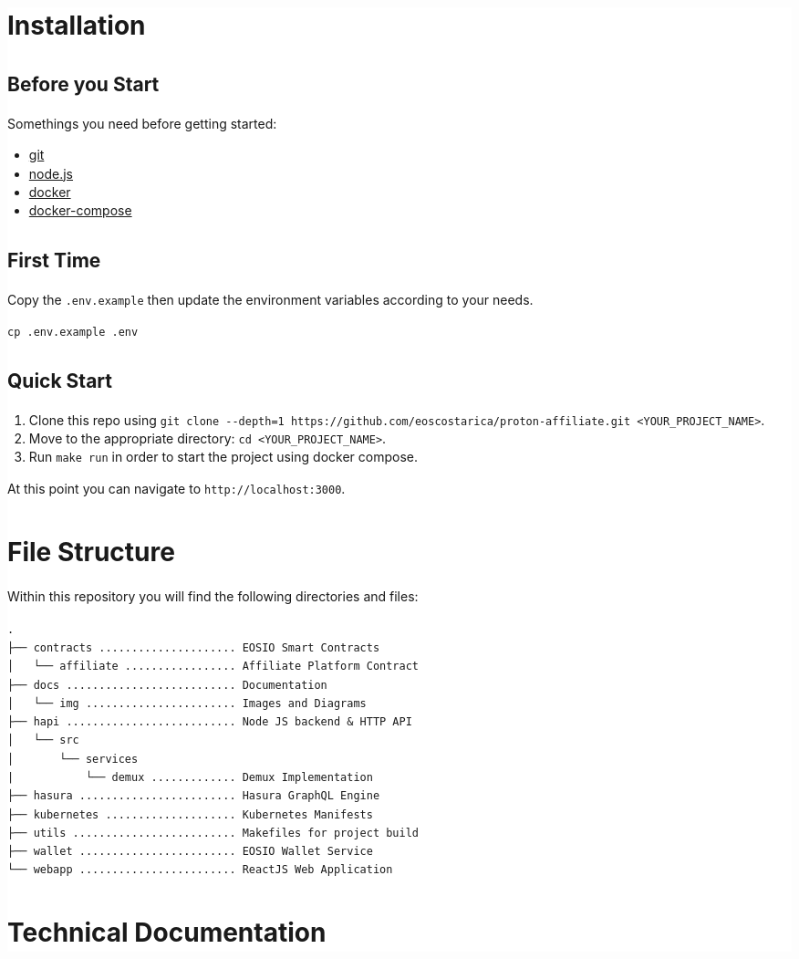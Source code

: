# Installation

## Before you Start

Somethings you need before getting started:

- [git](https://git-scm.com/)
- [node.js](https://nodejs.org/es/)
- [docker](https://www.docker.com/)
- [docker-compose](https://docs.docker.com/compose/)

## First Time

Copy the `.env.example` then update the environment variables according to your needs.

```
cp .env.example .env
```

## Quick Start

1.  Clone this repo using `git clone --depth=1 https://github.com/eoscostarica/proton-affiliate.git <YOUR_PROJECT_NAME>`.
2.  Move to the appropriate directory: `cd <YOUR_PROJECT_NAME>`.
3.  Run `make run` in order to start the project using docker compose.

At this point you can navigate to `http://localhost:3000`.

# File Structure

Within this repository you will find the following directories and files:

```
.
├── contracts ..................... EOSIO Smart Contracts
│   └── affiliate ................. Affiliate Platform Contract
├── docs .......................... Documentation
│   └── img ....................... Images and Diagrams
├── hapi .......................... Node JS backend & HTTP API 
│   └── src
│       └── services
|           └── demux ............. Demux Implementation
├── hasura ........................ Hasura GraphQL Engine
├── kubernetes .................... Kubernetes Manifests
├── utils ......................... Makefiles for project build
├── wallet ........................ EOSIO Wallet Service
└── webapp ........................ ReactJS Web Application
```

# Technical Documentation
